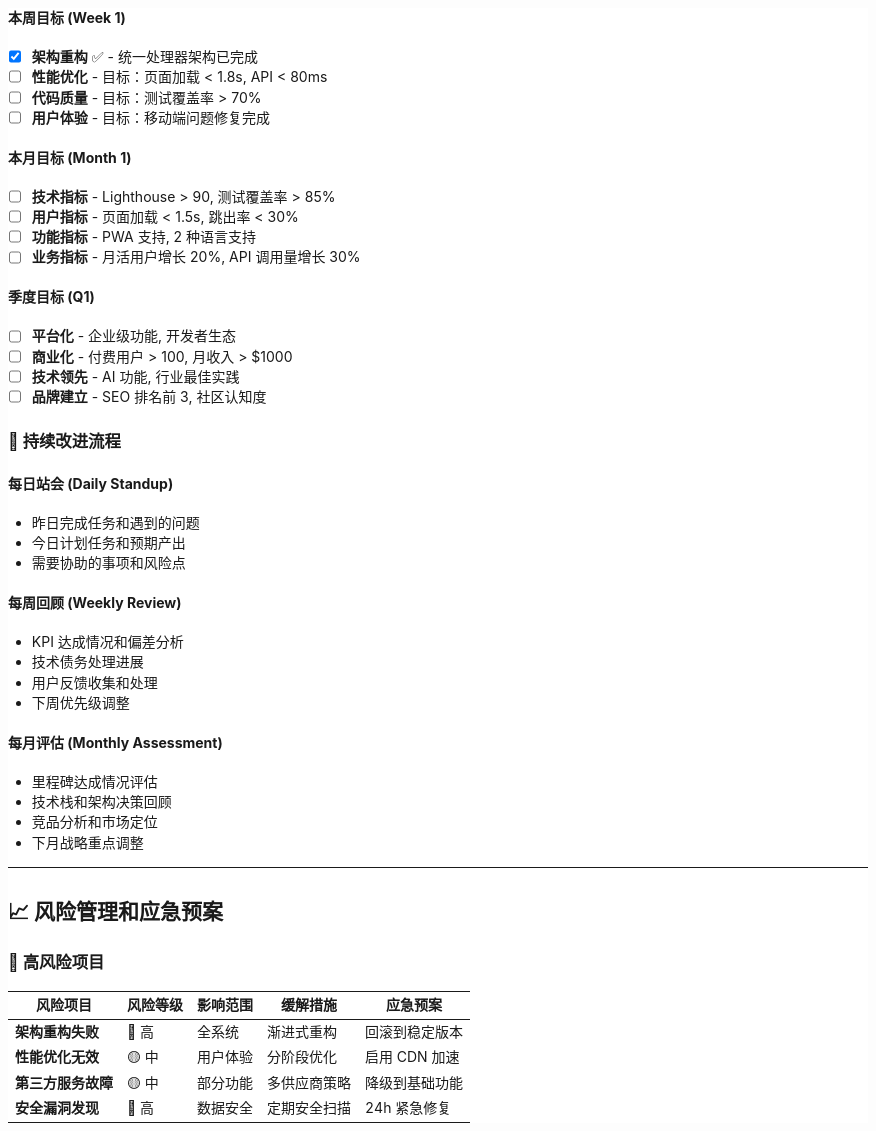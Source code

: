 #### 本周目标 (Week 1)

- [x] **架构重构** ✅ - 统一处理器架构已完成
- [ ] **性能优化** - 目标：页面加载 < 1.8s, API < 80ms
- [ ] **代码质量** - 目标：测试覆盖率 > 70%
- [ ] **用户体验** - 目标：移动端问题修复完成

#### 本月目标 (Month 1)

- [ ] **技术指标** - Lighthouse > 90, 测试覆盖率 > 85%
- [ ] **用户指标** - 页面加载 < 1.5s, 跳出率 < 30%
- [ ] **功能指标** - PWA 支持, 2 种语言支持
- [ ] **业务指标** - 月活用户增长 20%, API 调用量增长 30%

#### 季度目标 (Q1)

- [ ] **平台化** - 企业级功能, 开发者生态
- [ ] **商业化** - 付费用户 > 100, 月收入 > $1000
- [ ] **技术领先** - AI 功能, 行业最佳实践
- [ ] **品牌建立** - SEO 排名前 3, 社区认知度

### 🔄 **持续改进流程**

#### 每日站会 (Daily Standup)

- 昨日完成任务和遇到的问题
- 今日计划任务和预期产出
- 需要协助的事项和风险点

#### 每周回顾 (Weekly Review)

- KPI 达成情况和偏差分析
- 技术债务处理进展
- 用户反馈收集和处理
- 下周优先级调整

#### 每月评估 (Monthly Assessment)

- 里程碑达成情况评估
- 技术栈和架构决策回顾
- 竞品分析和市场定位
- 下月战略重点调整

---

## 📈 **风险管理和应急预案**

### 🚨 **高风险项目**

| 风险项目           | 风险等级 | 影响范围 | 缓解措施     | 应急预案       |
| ------------------ | -------- | -------- | ------------ | -------------- |
| **架构重构失败**   | 🔴 高    | 全系统   | 渐进式重构   | 回滚到稳定版本 |
| **性能优化无效**   | 🟡 中    | 用户体验 | 分阶段优化   | 启用 CDN 加速  |
| **第三方服务故障** | 🟡 中    | 部分功能 | 多供应商策略 | 降级到基础功能 |
| **安全漏洞发现**   | 🔴 高    | 数据安全 | 定期安全扫描 | 24h 紧急修复   |
